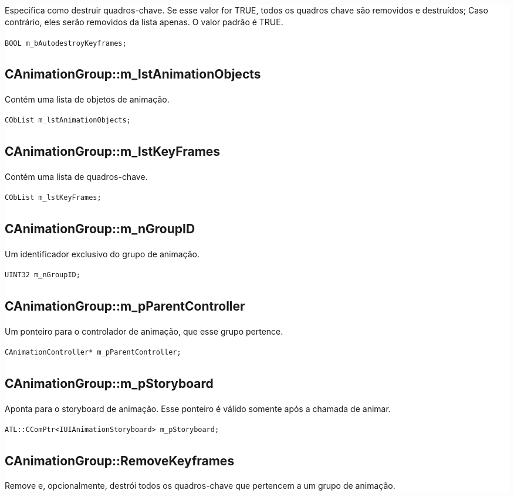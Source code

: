 Especifica como destruir quadros-chave. Se esse valor for TRUE, todos os quadros chave são removidos e destruídos; Caso contrário, eles serão removidos da lista apenas. O valor padrão é TRUE.

```
BOOL m_bAutodestroyKeyframes;
```

##  <a name="m_lstanimationobjects"></a>  CAnimationGroup::m_lstAnimationObjects

Contém uma lista de objetos de animação.

```
CObList m_lstAnimationObjects;
```

##  <a name="m_lstkeyframes"></a>  CAnimationGroup::m_lstKeyFrames

Contém uma lista de quadros-chave.

```
CObList m_lstKeyFrames;
```

##  <a name="m_ngroupid"></a>  CAnimationGroup::m_nGroupID

Um identificador exclusivo do grupo de animação.

```
UINT32 m_nGroupID;
```

##  <a name="m_pparentcontroller"></a>  CAnimationGroup::m_pParentController

Um ponteiro para o controlador de animação, que esse grupo pertence.

```
CAnimationController* m_pParentController;
```

##  <a name="m_pstoryboard"></a>  CAnimationGroup::m_pStoryboard

Aponta para o storyboard de animação. Esse ponteiro é válido somente após a chamada de animar.

```
ATL::CComPtr<IUIAnimationStoryboard> m_pStoryboard;
```

##  <a name="removekeyframes"></a>  CAnimationGroup::RemoveKeyframes

Remove e, opcionalmente, destrói todos os quadros-chave que pertencem a um grupo de animação.
